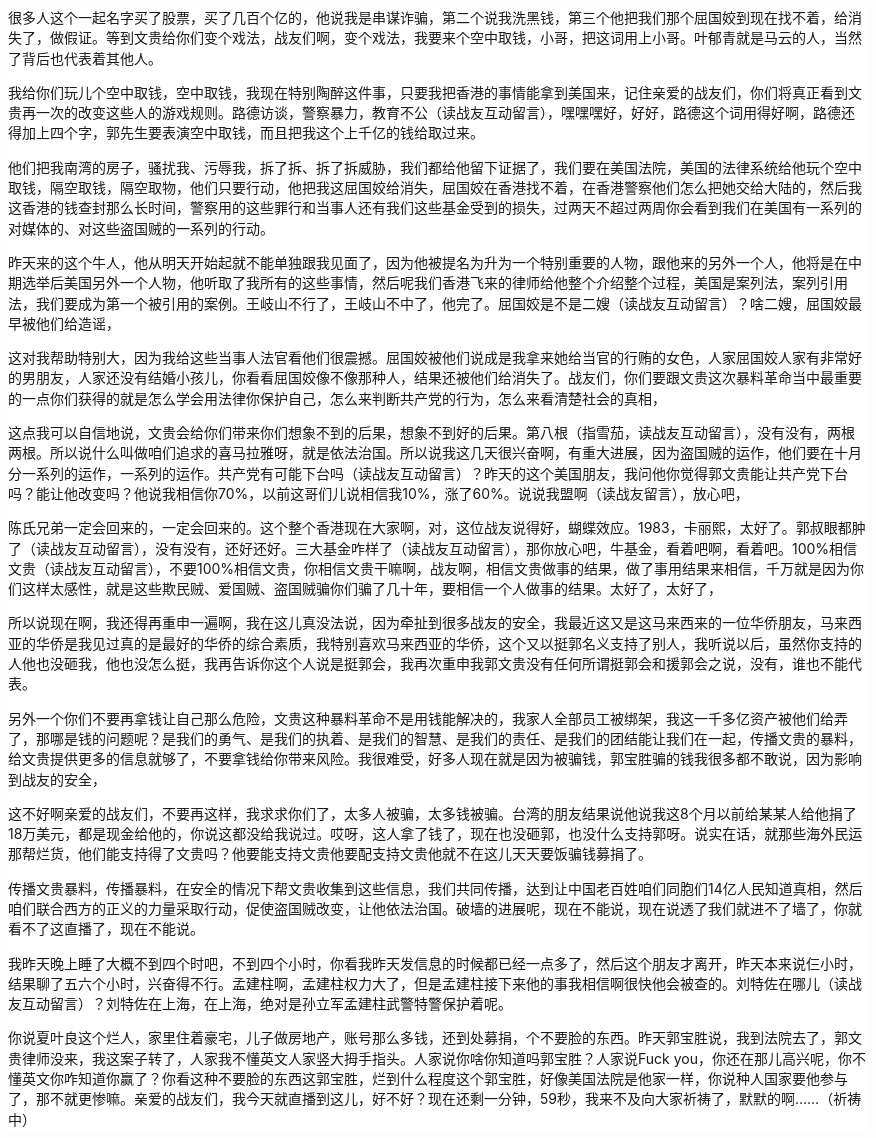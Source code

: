 很多人这个一起名字买了股票，买了几百个亿的，他说我是串谋诈骗，第二个说我洗黑钱，第三个他把我们那个屈国姣到现在找不着，给消失了，做假证。等到文贵给你们变个戏法，战友们啊，变个戏法，我要来个空中取钱，小哥，把这词用上小哥。叶郁青就是马云的人，当然了背后也代表着其他人。


我给你们玩儿个空中取钱，空中取钱，我现在特别陶醉这件事，只要我把香港的事情能拿到美国来，记住亲爱的战友们，你们将真正看到文贵再一次的改变这些人的游戏规则。路德访谈，警察暴力，教育不公（读战友互动留言），嘿嘿嘿好，好好，路德这个词用得好啊，路德还得加上四个字，郭先生要表演空中取钱，而且把我这个上千亿的钱给取过来。


他们把我南湾的房子，骚扰我、污辱我，拆了拆、拆了拆威胁，我们都给他留下证据了，我们要在美国法院，美国的法律系统给他玩个空中取钱，隔空取钱，隔空取物，他们只要行动，他把我这屈国姣给消失，屈国姣在香港找不着，在香港警察他们怎么把她交给大陆的，然后我这香港的钱查封那么长时间，警察用的这些罪行和当事人还有我们这些基金受到的损失，过两天不超过两周你会看到我们在美国有一系列的对媒体的、对这些盗国贼的一系列的行动。


昨天来的这个牛人，他从明天开始起就不能单独跟我见面了，因为他被提名为升为一个特别重要的人物，跟他来的另外一个人，他将是在中期选举后美国另外一个人物，他听取了我所有的这些事情，然后呢我们香港飞来的律师给他整个介绍整个过程，美国是案列法，案列引用法，我们要成为第一个被引用的案例。王岐山不行了，王岐山不中了，他完了。屈国姣是不是二嫂（读战友互动留言）？啥二嫂，屈国姣最早被他们给造谣，


这对我帮助特别大，因为我给这些当事人法官看他们很震撼。屈国姣被他们说成是我拿来她给当官的行贿的女色，人家屈国姣人家有非常好的男朋友，人家还没有结婚小孩儿，你看看屈国姣像不像那种人，结果还被他们给消失了。战友们，你们要跟文贵这次暴料革命当中最重要的一点你们获得的就是怎么学会用法律你保护自己，怎么来判断共产党的行为，怎么来看清楚社会的真相，


这点我可以自信地说，文贵会给你们带来你们想象不到的后果，想象不到好的后果。第八根（指雪茄，读战友互动留言），没有没有，两根两根。所以说什么叫做咱们追求的喜马拉雅呀，就是依法治国。所以说我这几天很兴奋啊，有重大进展，因为盗国贼的运作，他们要在十月分一系列的运作，一系列的运作。共产党有可能下台吗（读战友互动留言）？昨天的这个美国朋友，我问他你觉得郭文贵能让共产党下台吗？能让他改变吗？他说我相信你70%，以前这哥们儿说相信我10%，涨了60%。说说我盟啊（读战友留言），放心吧，


陈氏兄弟一定会回来的，一定会回来的。这个整个香港现在大家啊，对，这位战友说得好，蝴蝶效应。1983，卡丽熙，太好了。郭叔眼都肿了（读战友互动留言），没有没有，还好还好。三大基金咋样了（读战友互动留言），那你放心吧，牛基金，看着吧啊，看着吧。100%相信文贵（读战友互动留言），不要100%相信文贵，你相信文贵干嘛啊，战友啊，相信文贵做事的结果，做了事用结果来相信，千万就是因为你们这样太感性，就是这些欺民贼、爱国贼、盗国贼骗你们骗了几十年，要相信一个人做事的结果。太好了，太好了，


所以说现在啊，我还得再重申一遍啊，我在这儿真没法说，因为牵扯到很多战友的安全，我最近这又是这马来西来的一位华侨朋友，马来西亚的华侨是我见过真的是最好的华侨的综合素质，我特别喜欢马来西亚的华侨，这个又以挺郭名义支持了别人，我听说以后，虽然你支持的人他也没砸我，他也没怎么挺，我再告诉你这个人说是挺郭会，我再次重申我郭文贵没有任何所谓挺郭会和援郭会之说，没有，谁也不能代表。


另外一个你们不要再拿钱让自己那么危险，文贵这种暴料革命不是用钱能解决的，我家人全部员工被绑架，我这一千多亿资产被他们给弄了，那哪是钱的问题呢？是我们的勇气、是我们的执着、是我们的智慧、是我们的责任、是我们的团结能让我们在一起，传播文贵的暴料，给文贵提供更多的信息就够了，不要拿钱给你带来风险。我很难受，好多人现在就是因为被骗钱，郭宝胜骗的钱我很多都不敢说，因为影响到战友的安全，


这不好啊亲爱的战友们，不要再这样，我求求你们了，太多人被骗，太多钱被骗。台湾的朋友结果说他说我这8个月以前给某某人给他捐了18万美元，都是现金给他的，你说这都没给我说过。哎呀，这人拿了钱了，现在也没砸郭，也没什么支持郭呀。说实在话，就那些海外民运那帮烂货，他们能支持得了文贵吗？他要能支持文贵他要配支持文贵他就不在这儿天天要饭骗钱募捐了。


传播文贵暴料，传播暴料，在安全的情况下帮文贵收集到这些信息，我们共同传播，达到让中国老百姓咱们同胞们14亿人民知道真相，然后咱们联合西方的正义的力量采取行动，促使盗国贼改变，让他依法治国。破墙的进展呢，现在不能说，现在说透了我们就进不了墙了，你就看不了这直播了，现在不能说。


我昨天晚上睡了大概不到四个时吧，不到四个小时，你看我昨天发信息的时候都已经一点多了，然后这个朋友才离开，昨天本来说仨小时，结果聊了五六个小时，兴奋得不行。孟建柱啊，孟建柱权力大了，但是孟建柱接下来他的事我相信啊很快他会被查的。刘特佐在哪儿（读战友互动留言）？刘特佐在上海，在上海，绝对是孙立军孟建柱武警特警保护着呢。


你说夏叶良这个烂人，家里住着豪宅，儿子做房地产，账号那么多钱，还到处募捐，个不要脸的东西。昨天郭宝胜说，我到法院去了，郭文贵律师没来，我这案子转了，人家我不懂英文人家竖大拇手指头。人家说你啥你知道吗郭宝胜？人家说Fuck you，你还在那儿高兴呢，你不懂英文你咋知道你赢了？你看这种不要脸的东西这郭宝胜，烂到什么程度这个郭宝胜，好像美国法院是他家一样，你说种人国家要他参与了，那不就更惨嘛。亲爱的战友们，我今天就直播到这儿，好不好？现在还剩一分钟，59秒，我来不及向大家祈祷了，默默的啊……（祈祷中）